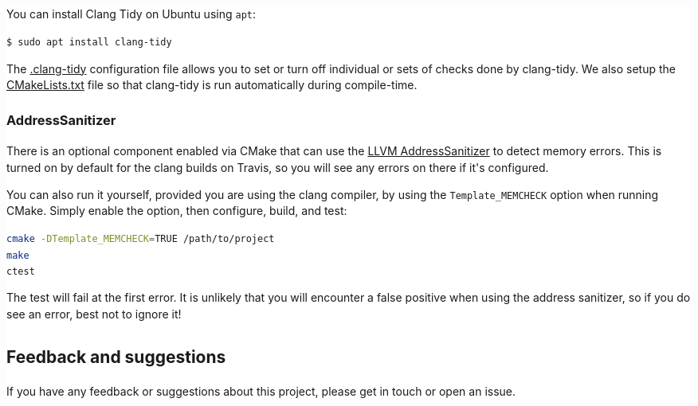 You can install Clang Tidy on Ubuntu using `apt`:

```bash
$ sudo apt install clang-tidy
```

The 
[.clang-tidy](https://github.com/OxfordRSE/template-project-cpp/blob/master/.clang-tidy) 
configuration file allows you to set or turn off individual or sets of checks 
done by clang-tidy. We also setup the 
[CMakeLists.txt](https://github.com/OxfordRSE/template-project-cpp/blob/master/CMakeLists.txt) 
file so that clang-tidy is run automatically during compile-time.

### AddressSanitizer

There is an optional component enabled via CMake that can use the [LLVM AddressSanitizer](https://clang.llvm.org/docs/AddressSanitizer.html) to detect memory errors.
This is turned on by default for the clang builds on Travis, so you will see any errors on there if it's configured.

You can also run it yourself, provided you are using the clang compiler, by using the `Template_MEMCHECK` option when running CMake.
Simply enable the option, then configure, build, and test:

```bash
cmake -DTemplate_MEMCHECK=TRUE /path/to/project
make
ctest
```
The test will fail at the first error.
It is unlikely that you will encounter a false positive when using the address sanitizer, so if you do see an error, best not to ignore it!

## Feedback and suggestions

If you have any feedback or suggestions about this project, please get in touch or open an issue.
